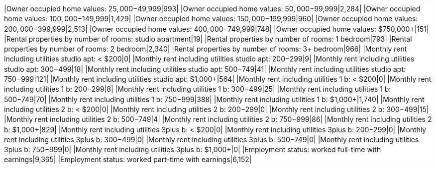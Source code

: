 |Owner occupied home values: $25,000-$49,999|993|
|Owner occupied home values: $50,000-$99,999|2,284|
|Owner occupied home values: $100,000-$149,999|1,429|
|Owner occupied home values: $150,000-$199,999|960|
|Owner occupied home values: $200,000-$399,999|2,513|
|Owner occupied home values: $400,000-$749,999|748|
|Owner occupied home values: $750,000+|151|
|Rental properties by number of rooms: studio apartment|19|
|Rental properties by number of rooms: 1 bedroom|793|
|Rental properties by number of rooms: 2 bedroom|2,340|
|Rental properties by number of rooms: 3+ bedroom|966|
|Monthly rent including utilities studio apt: < $200|0|
|Monthly rent including utilities studio apt: $200-$299|9|
|Monthly rent including utilities studio apt: $300-$499|18|
|Monthly rent including utilities studio apt: $500-$749|41|
|Monthly rent including utilities studio apt: $750-$999|121|
|Monthly rent including utilities studio apt: $1,000+|564|
|Monthly rent including utilities 1 b: < $200|0|
|Monthly rent including utilities 1 b: $200-$299|8|
|Monthly rent including utilities 1 b: $300-$499|25|
|Monthly rent including utilities 1 b: $500-$749|70|
|Monthly rent including utilities 1 b: $750-$999|388|
|Monthly rent including utilities 1 b: $1,000+|1,740|
|Monthly rent including utilities 2 b: < $200|0|
|Monthly rent including utilities 2 b: $200-$299|0|
|Monthly rent including utilities 2 b: $300-$499|15|
|Monthly rent including utilities 2 b: $500-$749|4|
|Monthly rent including utilities 2 b: $750-$999|86|
|Monthly rent including utilities 2 b: $1,000+|829|
|Monthly rent including utilities 3plus b: < $200|0|
|Monthly rent including utilities 3plus b: $200-$299|0|
|Monthly rent including utilities 3plus b: $300-$499|0|
|Monthly rent including utilities 3plus b: $500-$749|0|
|Monthly rent including utilities 3plus b: $750-$999|0|
|Monthly rent including utilities 3plus b: $1,000+|0|
|Employment status: worked full-time with earnings|9,365|
|Employment status: worked part-time with earnings|6,152|